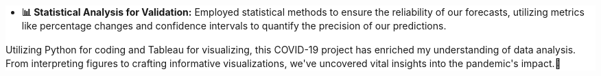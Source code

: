 * __📊 Statistical Analysis for Validation:__ Employed statistical methods to ensure the reliability of our forecasts, utilizing metrics like percentage changes and confidence intervals to quantify the precision of our predictions.


Utilizing Python for coding and Tableau for visualizing, this COVID-19 project has enriched my understanding of data analysis. From interpreting figures to crafting informative visualizations, we've uncovered vital insights into the pandemic's impact.🧬